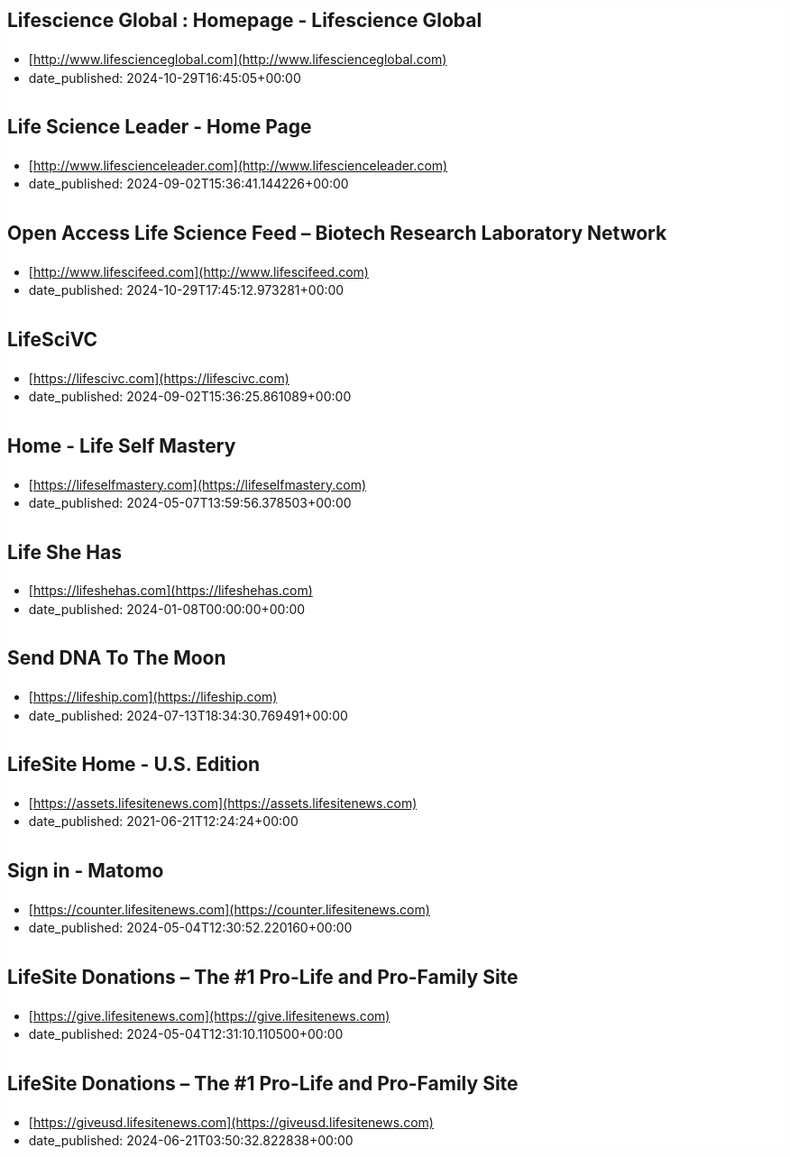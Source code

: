  ## Lifescience Global : Homepage - Lifescience Global
 - [http://www.lifescienceglobal.com](http://www.lifescienceglobal.com)
 - date_published: 2024-10-29T16:45:05+00:00

 ## Life Science Leader - Home Page
 - [http://www.lifescienceleader.com](http://www.lifescienceleader.com)
 - date_published: 2024-09-02T15:36:41.144226+00:00

 ## Open Access Life Science Feed – Biotech Research Laboratory Network
 - [http://www.lifescifeed.com](http://www.lifescifeed.com)
 - date_published: 2024-10-29T17:45:12.973281+00:00

 ## LifeSciVC
 - [https://lifescivc.com](https://lifescivc.com)
 - date_published: 2024-09-02T15:36:25.861089+00:00

 ## Home - Life Self Mastery
 - [https://lifeselfmastery.com](https://lifeselfmastery.com)
 - date_published: 2024-05-07T13:59:56.378503+00:00

 ## Life She Has
 - [https://lifeshehas.com](https://lifeshehas.com)
 - date_published: 2024-01-08T00:00:00+00:00

 ## Send DNA To The Moon
 - [https://lifeship.com](https://lifeship.com)
 - date_published: 2024-07-13T18:34:30.769491+00:00

 ## LifeSite Home - U.S. Edition
 - [https://assets.lifesitenews.com](https://assets.lifesitenews.com)
 - date_published: 2021-06-21T12:24:24+00:00

 ## Sign in - Matomo
 - [https://counter.lifesitenews.com](https://counter.lifesitenews.com)
 - date_published: 2024-05-04T12:30:52.220160+00:00

 ## LifeSite Donations – The #1 Pro-Life and Pro-Family Site
 - [https://give.lifesitenews.com](https://give.lifesitenews.com)
 - date_published: 2024-05-04T12:31:10.110500+00:00

 ## LifeSite Donations – The #1 Pro-Life and Pro-Family Site
 - [https://giveusd.lifesitenews.com](https://giveusd.lifesitenews.com)
 - date_published: 2024-06-21T03:50:32.822838+00:00
